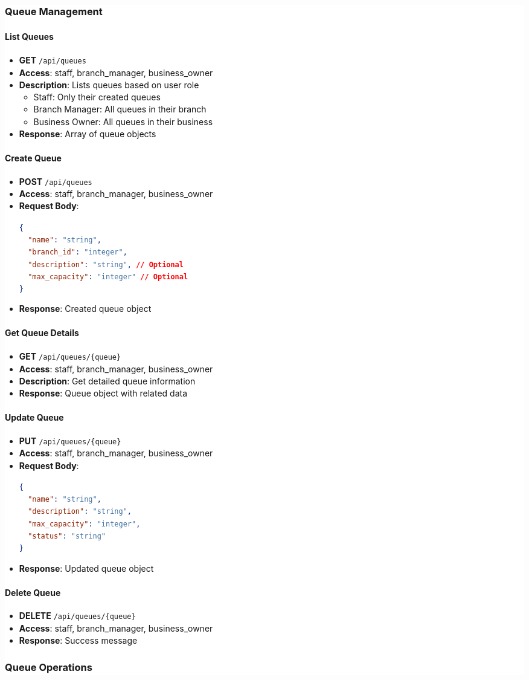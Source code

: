 ### Queue Management

#### List Queues
- **GET** `/api/queues`
- **Access**: staff, branch_manager, business_owner
- **Description**: Lists queues based on user role
  - Staff: Only their created queues
  - Branch Manager: All queues in their branch
  - Business Owner: All queues in their business
- **Response**: Array of queue objects

#### Create Queue
- **POST** `/api/queues`
- **Access**: staff, branch_manager, business_owner
- **Request Body**:
  ```json
  {
    "name": "string",
    "branch_id": "integer",
    "description": "string", // Optional
    "max_capacity": "integer" // Optional
  }
  ```
- **Response**: Created queue object

#### Get Queue Details
- **GET** `/api/queues/{queue}`
- **Access**: staff, branch_manager, business_owner
- **Description**: Get detailed queue information
- **Response**: Queue object with related data

#### Update Queue
- **PUT** `/api/queues/{queue}`
- **Access**: staff, branch_manager, business_owner
- **Request Body**:
  ```json
  {
    "name": "string",
    "description": "string",
    "max_capacity": "integer",
    "status": "string"
  }
  ```
- **Response**: Updated queue object

#### Delete Queue
- **DELETE** `/api/queues/{queue}`
- **Access**: staff, branch_manager, business_owner
- **Response**: Success message

### Queue Operations
